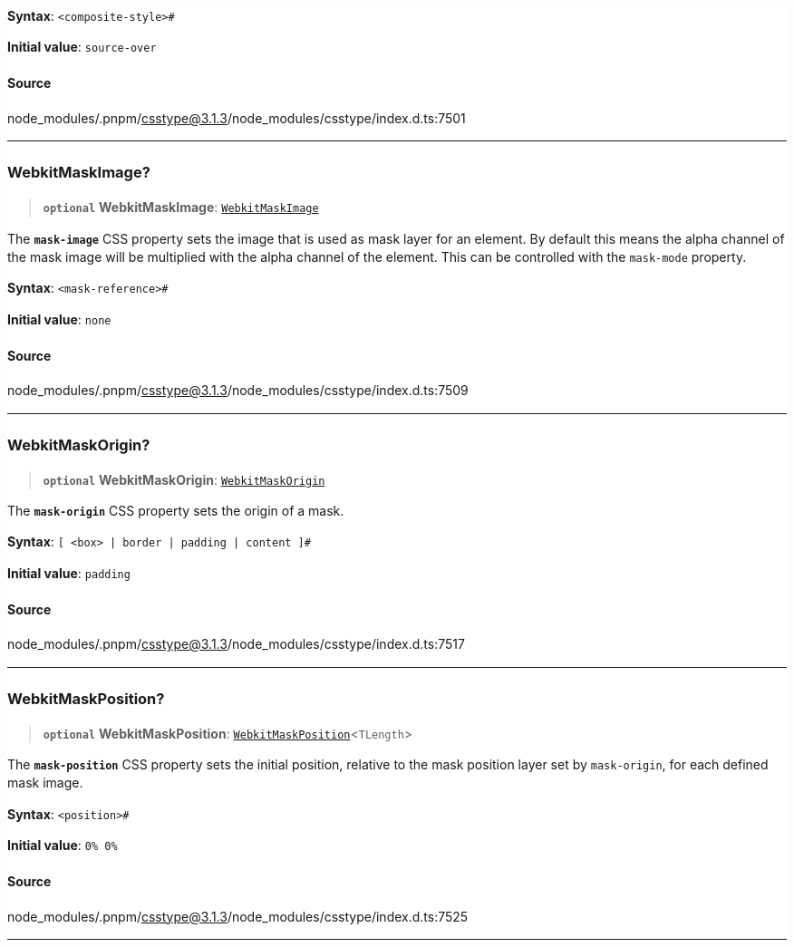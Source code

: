 **Syntax**: `<composite-style>#`

**Initial value**: `source-over`

#### Source

node_modules/.pnpm/csstype@3.1.3/node_modules/csstype/index.d.ts:7501

---

### WebkitMaskImage?

> **`optional`** **WebkitMaskImage**: [`WebkitMaskImage`](../type-aliases/WebkitMaskImage.md)

The **`mask-image`** CSS property sets the image that is used as mask layer for an element. By default this means the alpha channel of the mask image will be multiplied with the alpha channel of the element. This can be controlled with the `mask-mode` property.

**Syntax**: `<mask-reference>#`

**Initial value**: `none`

#### Source

node_modules/.pnpm/csstype@3.1.3/node_modules/csstype/index.d.ts:7509

---

### WebkitMaskOrigin?

> **`optional`** **WebkitMaskOrigin**: [`WebkitMaskOrigin`](../type-aliases/WebkitMaskOrigin.md)

The **`mask-origin`** CSS property sets the origin of a mask.

**Syntax**: `[ <box> | border | padding | content ]#`

**Initial value**: `padding`

#### Source

node_modules/.pnpm/csstype@3.1.3/node_modules/csstype/index.d.ts:7517

---

### WebkitMaskPosition?

> **`optional`** **WebkitMaskPosition**: [`WebkitMaskPosition`](../type-aliases/WebkitMaskPosition.md)\<`TLength`\>

The **`mask-position`** CSS property sets the initial position, relative to the mask position layer set by `mask-origin`, for each defined mask image.

**Syntax**: `<position>#`

**Initial value**: `0% 0%`

#### Source

node_modules/.pnpm/csstype@3.1.3/node_modules/csstype/index.d.ts:7525

---